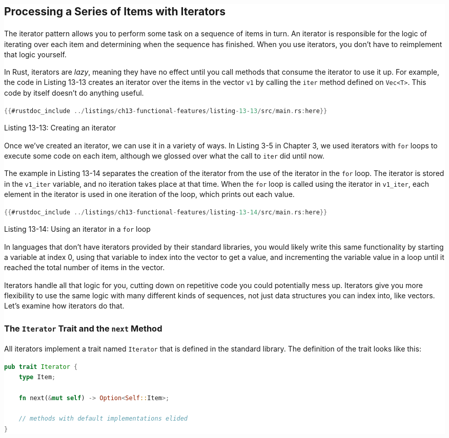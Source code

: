 ## Processing a Series of Items with Iterators

The iterator pattern allows you to perform some task on a sequence of items in
turn. An iterator is responsible for the logic of iterating over each item and
determining when the sequence has finished. When you use iterators, you don’t
have to reimplement that logic yourself.

In Rust, iterators are *lazy*, meaning they have no effect until you call
methods that consume the iterator to use it up. For example, the code in
Listing 13-13 creates an iterator over the items in the vector `v1` by calling
the `iter` method defined on `Vec<T>`. This code by itself doesn’t do anything
useful.

```rust
{{#rustdoc_include ../listings/ch13-functional-features/listing-13-13/src/main.rs:here}}
```

<span class="caption">Listing 13-13: Creating an iterator</span>

Once we’ve created an iterator, we can use it in a variety of ways. In Listing
3-5 in Chapter 3, we used iterators with `for` loops to execute some code on
each item, although we glossed over what the call to `iter` did until now.

The example in Listing 13-14 separates the creation of the iterator from the
use of the iterator in the `for` loop. The iterator is stored in the `v1_iter`
variable, and no iteration takes place at that time. When the `for` loop is
called using the iterator in `v1_iter`, each element in the iterator is used in
one iteration of the loop, which prints out each value.

```rust
{{#rustdoc_include ../listings/ch13-functional-features/listing-13-14/src/main.rs:here}}
```

<span class="caption">Listing 13-14: Using an iterator in a `for` loop</span>

In languages that don’t have iterators provided by their standard libraries,
you would likely write this same functionality by starting a variable at index
0, using that variable to index into the vector to get a value, and
incrementing the variable value in a loop until it reached the total number of
items in the vector.

Iterators handle all that logic for you, cutting down on repetitive code you
could potentially mess up. Iterators give you more flexibility to use the same
logic with many different kinds of sequences, not just data structures you can
index into, like vectors. Let’s examine how iterators do that.

### The `Iterator` Trait and the `next` Method

All iterators implement a trait named `Iterator` that is defined in the
standard library. The definition of the trait looks like this:

```rust
pub trait Iterator {
    type Item;

    fn next(&mut self) -> Option<Self::Item>;

    // methods with default implementations elided
}
```
